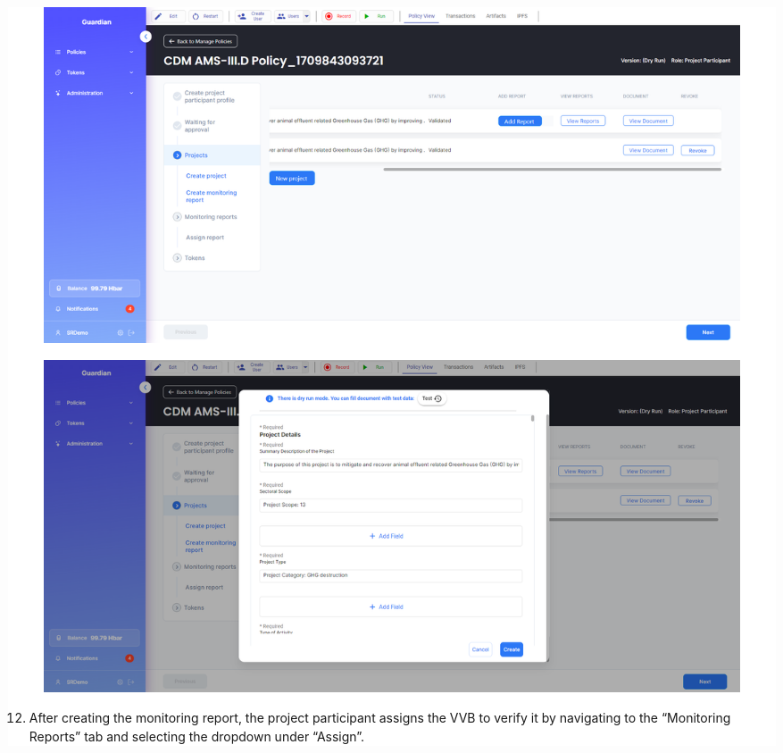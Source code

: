 <figure><img src="../../../.gitbook/assets/image (21) (1) (1) (1) (1) (1).png" alt=""><figcaption></figcaption></figure>

<figure><img src="../../../.gitbook/assets/image (22) (1) (1) (1) (1) (1).png" alt=""><figcaption></figcaption></figure>

12. After creating the monitoring report, the project participant assigns the VVB to verify it by navigating to the “Monitoring Reports” tab and selecting the dropdown under “Assign”.
